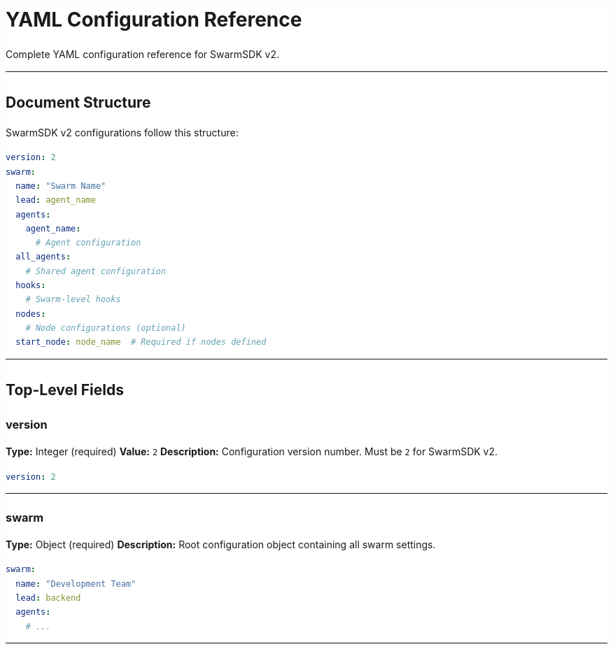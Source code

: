 # YAML Configuration Reference

Complete YAML configuration reference for SwarmSDK v2.

---

## Document Structure

SwarmSDK v2 configurations follow this structure:

```yaml
version: 2
swarm:
  name: "Swarm Name"
  lead: agent_name
  agents:
    agent_name:
      # Agent configuration
  all_agents:
    # Shared agent configuration
  hooks:
    # Swarm-level hooks
  nodes:
    # Node configurations (optional)
  start_node: node_name  # Required if nodes defined
```

---

## Top-Level Fields

### version

**Type:** Integer (required)
**Value:** `2`
**Description:** Configuration version number. Must be `2` for SwarmSDK v2.

```yaml
version: 2
```

---

### swarm

**Type:** Object (required)
**Description:** Root configuration object containing all swarm settings.

```yaml
swarm:
  name: "Development Team"
  lead: backend
  agents:
    # ...
```

---